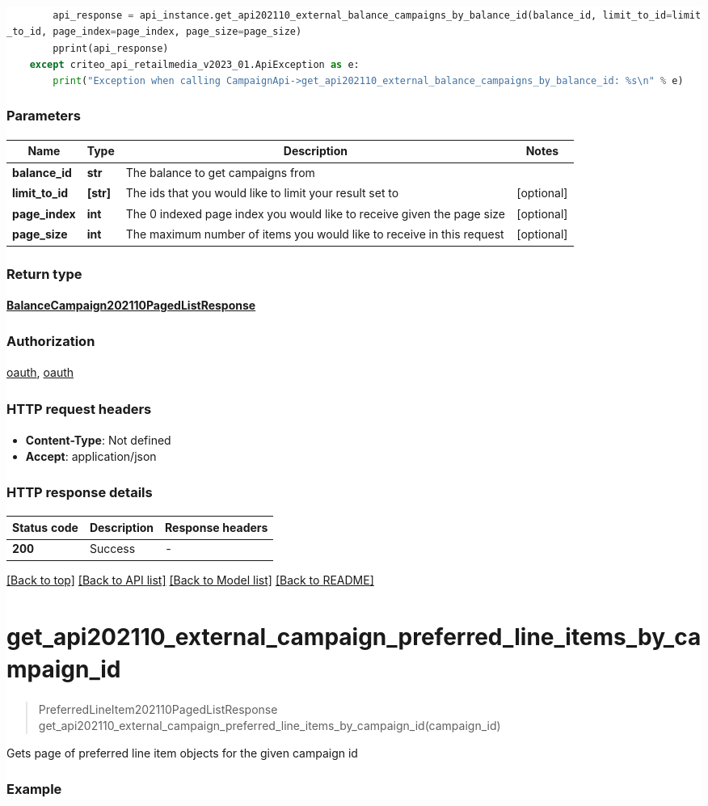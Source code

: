 ```python
        api_response = api_instance.get_api202110_external_balance_campaigns_by_balance_id(balance_id, limit_to_id=limit_to_id, page_index=page_index, page_size=page_size)
        pprint(api_response)
    except criteo_api_retailmedia_v2023_01.ApiException as e:
        print("Exception when calling CampaignApi->get_api202110_external_balance_campaigns_by_balance_id: %s\n" % e)
```


### Parameters

Name | Type | Description  | Notes
------------- | ------------- | ------------- | -------------
 **balance_id** | **str**| The balance to get campaigns from |
 **limit_to_id** | **[str]**| The ids that you would like to limit your result set to | [optional]
 **page_index** | **int**| The 0 indexed page index you would like to receive given the page size | [optional]
 **page_size** | **int**| The maximum number of items you would like to receive in this request | [optional]

### Return type

[**BalanceCampaign202110PagedListResponse**](BalanceCampaign202110PagedListResponse.md)

### Authorization

[oauth](../README.md#oauth), [oauth](../README.md#oauth)

### HTTP request headers

 - **Content-Type**: Not defined
 - **Accept**: application/json


### HTTP response details

| Status code | Description | Response headers |
|-------------|-------------|------------------|
**200** | Success |  -  |

[[Back to top]](#) [[Back to API list]](../README.md#documentation-for-api-endpoints) [[Back to Model list]](../README.md#documentation-for-models) [[Back to README]](../README.md)

# **get_api202110_external_campaign_preferred_line_items_by_campaign_id**
> PreferredLineItem202110PagedListResponse get_api202110_external_campaign_preferred_line_items_by_campaign_id(campaign_id)



Gets page of preferred line item objects for the given campaign id

### Example

